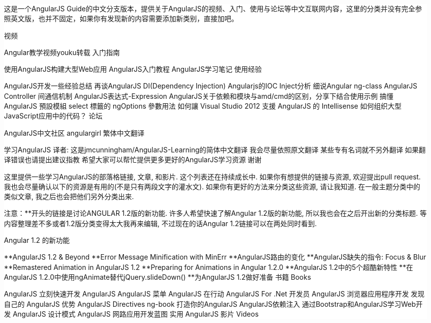 这是一个AngularJS Guide的中文分支版本，提供关于AngularJS的视频、入门、使用与论坛等中文互联网内容，这里的分类并没有完全参照英文版，也并不固定，如果你有发现新的内容需要添加新类别，直接加吧。

视频

Angular教学视频youku转载
入门指南

使用AngularJS构建大型Web应用
AngularJS入门教程
AngularJS学习笔记
使用经验

AngularJS开发一些经验总结
再谈AngularJS DI(Dependency Injection)
Angularjs的IOC Inject分析
细说Angular ng-class
AngularJS Controller 间通信机制
AngularJS表达式-Expression
AngularJS关于依赖和模块与amd/cmd的区别，分享下结合使用示例
搞懂 AngularJS 預設模組 select 標籤的 ngOptions 參數用法
如何讓 Visual Studio 2012 支援 AngularJS 的 Intellisense
如何组织大型JavaScript应用中的代码？
论坛

AngularJS中文社区
angulargirl
繁体中文翻译

学习AngularJS
译者: 这是jmcunningham/AngularJS-Learning的简体中文翻译 我会尽量依照原文翻译 某些专有名词就不另外翻译 如果翻译错误也请提出建议指教 希望大家可以帮忙提供更多更好的AngularJS学习资源 谢谢

这里提供一些学习AngularJS的部落格链接, 文章, 和影片. 这个列表还在持续成长中. 如果你有想提供的链接与资源, 欢迎提出pull request. 我也会尽量确认以下的资源是有用的(不是只有两段文字的灌水文). 如果你有更好的方法来分类这些资源, 请让我知道. 在一般主题分类中的类似文章, 我之后也会把他们另外分类出来.

注意：**开头的链接是讨论ANGULAR 1.2版的新功能. 许多人希望快速了解Angular 1.2版的新功能, 所以我也会在之后开出新的分类标题. 等内容整理差不多或者1.2版分类变得太大我再来编辑, 不过现在的话Angular 1.2链接可以在两处同时看到.

Angular 1.2 的新功能

**AngularJS 1.2 & Beyond
**Error Message Minification with MinErr
**AngularJS路由的变化
**AngularJS缺失的指令: Focus & Blur
**Remastered Animation in AngularJS 1.2
**Preparing for Animations in Angular 1.2.0
**AngularJS 1.2中的5个超酷新特性
**在AngularJS 1.2.0中使用ngAnimate替代jQuery.slideDown()
**为AngularJS 1.2做好准备
书籍 Books

AngularJS
立刻快速开发 AngularJS
AngularJS 菜单
AngularJS 在行动
AngularJS For .Net 开发员
AngularJS 浏览器应用程序开发
发现自己的 AngularJS 优势
AngularJS Directives
ng-book
打造你的AngularJS
AngularJS依赖注入
通过Bootstrap和AngularJS学习Web开发
AngularJS 设计模式
AngularJS 网路应用开发蓝图
实用 AngularJS
影片 Videos
